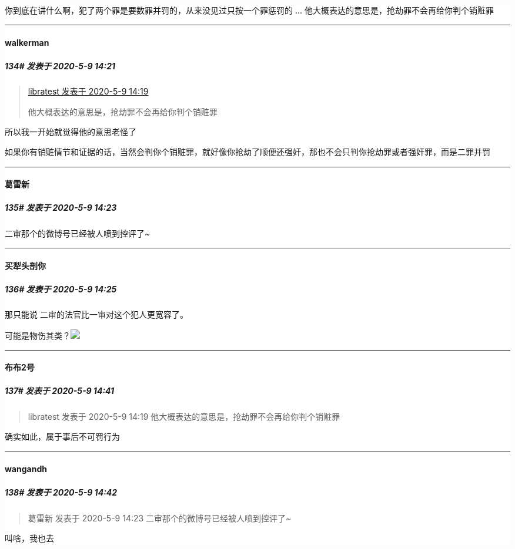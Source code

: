 你到底在讲什么啊，犯了两个罪是要数罪并罚的，从来没见过只按一个罪惩罚的 ...</blockquote>
他大概表达的意思是，抢劫罪不会再给你判个销赃罪


-----

####  walkerman  
##### 134#       发表于 2020-5-9 14:21


<blockquote><a href="httphttps://bbs.saraba1st.com/2b/forum.php?mod=redirect&amp;goto=findpost&amp;pid=47356330&amp;ptid=1933592" target="_blank">libratest 发表于 2020-5-9 14:19</a>

他大概表达的意思是，抢劫罪不会再给你判个销赃罪</blockquote>所以我一开始就觉得他的意思老怪了

如果你有销赃情节和证据的话，当然会判你个销赃罪，就好像你抢劫了顺便还强奸，那也不会只判你抢劫罪或者强奸罪，而是二罪并罚


-----

####  葛雷新  
##### 135#       发表于 2020-5-9 14:23


二审那个的微博号已经被人喷到控评了~


-----

####  买犁头剖你  
##### 136#       发表于 2020-5-9 14:25


那只能说 二审的法官比一审对这个犯人更宽容了。


可能是物伤其类？<img src="https://static.saraba1st.com/image/smiley/face2017/049.png" referrerpolicy="no-referrer">


-----

####  布布2号  
##### 137#       发表于 2020-5-9 14:41


<blockquote>libratest 发表于 2020-5-9 14:19
他大概表达的意思是，抢劫罪不会再给你判个销赃罪</blockquote>
确实如此，属于事后不可罚行为


-----

####  wangandh  
##### 138#       发表于 2020-5-9 14:42


<blockquote>葛雷新 发表于 2020-5-9 14:23
二审那个的微博号已经被人喷到控评了~</blockquote>
叫啥，我也去
